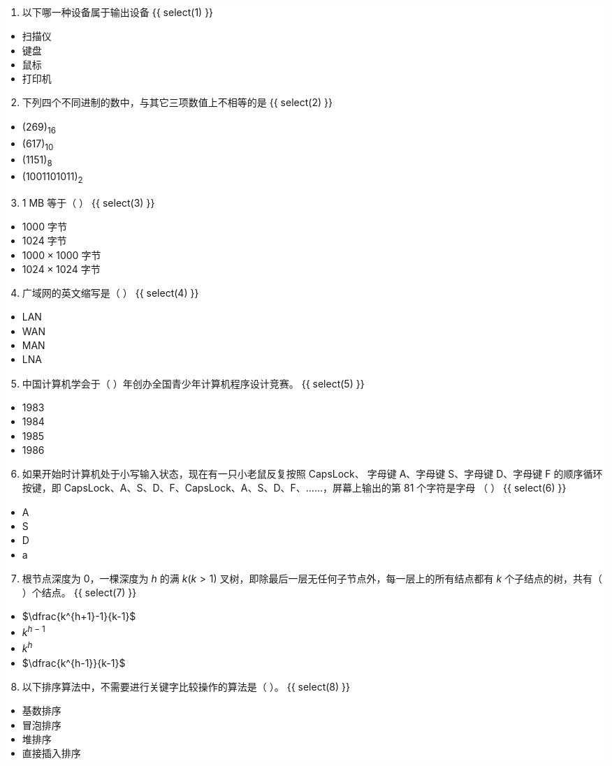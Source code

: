 1. 以下哪一种设备属于输出设备
{{ select(1) }}
- 扫描仪
- 键盘
- 鼠标
- 打印机

2. 下列四个不同进制的数中，与其它三项数值上不相等的是
{{ select(2) }}
- $(269)_{16}$
- $(617)_{10}$
- $(1151)_8$
- $(1001101011)_2$

3. $1 \text{ MB}$ 等于（ ）
{{ select(3) }}
- $1000$ 字节
- $1024$ 字节
- $1000 \times 1000$ 字节
- $1024 \times 1024$ 字节

4. 广域网的英文缩写是（ ）
{{ select(4) }}
- LAN
- WAN
- MAN
- LNA

5. 中国计算机学会于（ ）年创办全国青少年计算机程序设计竞赛。
{{ select(5) }}
- 1983
- 1984
- 1985
- 1986

6. 如果开始时计算机处于小写输入状态，现在有一只小老鼠反复按照 CapsLock、
字母键 A、字母键 S、字母键 D、字母键 F 的顺序循环按键，即 CapsLock、A、S、D、F、CapsLock、A、S、D、F、……，屏幕上输出的第 81 个字符是字母
（ ）
{{ select(6) }}
- A
- S
- D
- a

7. 根节点深度为 $0$，一棵深度为 $h$ 的满 $k(k>1)$ 叉树，即除最后一层无任何子节点外，每一层上的所有结点都有 $k$ 个子结点的树，共有（ ）个结点。
{{ select(7) }}
- $\dfrac{k^{h+1}-1}{k-1}$
- $k^{h-1}$
- $k^h$
- $\dfrac{k^{h-1}}{k-1}$

8. 以下排序算法中，不需要进行关键字比较操作的算法是（ ）。
{{ select(8) }}
- 基数排序
- 冒泡排序
- 堆排序
- 直接插入排序
